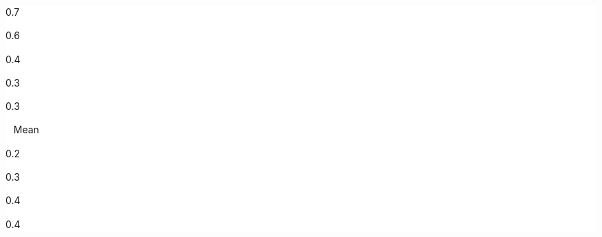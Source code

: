 </td>

<td style="text-align: right;">

0.7

</td>

<td style="text-align: right;">

0.6

</td>

<td style="text-align: right;">

0.4

</td>

<td style="text-align: right;">

0.3

</td>

<td style="text-align: right;">

0.3

</td>

</tr>

<tr>

<td style="text-align: left;">

   Mean 

</td>

<td style="text-align: right;">

0.2

</td>

<td style="text-align: right;">

0.3

</td>

<td style="text-align: right;">

0.4

</td>

<td style="text-align: right;">

0.4

</td>
